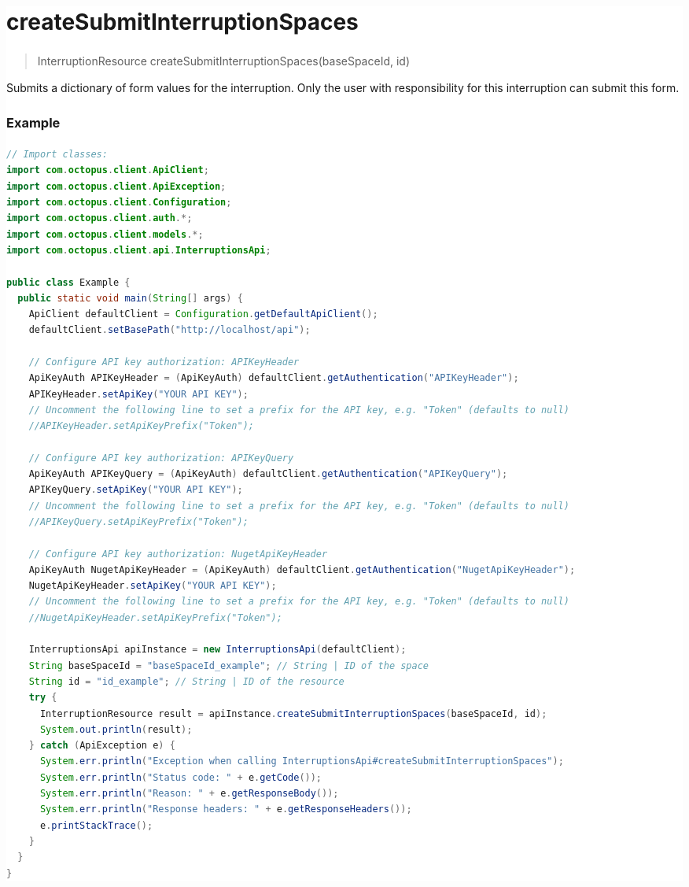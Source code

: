 <a name="createSubmitInterruptionSpaces"></a>
# **createSubmitInterruptionSpaces**
> InterruptionResource createSubmitInterruptionSpaces(baseSpaceId, id)



Submits a dictionary of form values for the interruption. Only the user with responsibility for this interruption can submit this form.

### Example
```java
// Import classes:
import com.octopus.client.ApiClient;
import com.octopus.client.ApiException;
import com.octopus.client.Configuration;
import com.octopus.client.auth.*;
import com.octopus.client.models.*;
import com.octopus.client.api.InterruptionsApi;

public class Example {
  public static void main(String[] args) {
    ApiClient defaultClient = Configuration.getDefaultApiClient();
    defaultClient.setBasePath("http://localhost/api");
    
    // Configure API key authorization: APIKeyHeader
    ApiKeyAuth APIKeyHeader = (ApiKeyAuth) defaultClient.getAuthentication("APIKeyHeader");
    APIKeyHeader.setApiKey("YOUR API KEY");
    // Uncomment the following line to set a prefix for the API key, e.g. "Token" (defaults to null)
    //APIKeyHeader.setApiKeyPrefix("Token");

    // Configure API key authorization: APIKeyQuery
    ApiKeyAuth APIKeyQuery = (ApiKeyAuth) defaultClient.getAuthentication("APIKeyQuery");
    APIKeyQuery.setApiKey("YOUR API KEY");
    // Uncomment the following line to set a prefix for the API key, e.g. "Token" (defaults to null)
    //APIKeyQuery.setApiKeyPrefix("Token");

    // Configure API key authorization: NugetApiKeyHeader
    ApiKeyAuth NugetApiKeyHeader = (ApiKeyAuth) defaultClient.getAuthentication("NugetApiKeyHeader");
    NugetApiKeyHeader.setApiKey("YOUR API KEY");
    // Uncomment the following line to set a prefix for the API key, e.g. "Token" (defaults to null)
    //NugetApiKeyHeader.setApiKeyPrefix("Token");

    InterruptionsApi apiInstance = new InterruptionsApi(defaultClient);
    String baseSpaceId = "baseSpaceId_example"; // String | ID of the space
    String id = "id_example"; // String | ID of the resource
    try {
      InterruptionResource result = apiInstance.createSubmitInterruptionSpaces(baseSpaceId, id);
      System.out.println(result);
    } catch (ApiException e) {
      System.err.println("Exception when calling InterruptionsApi#createSubmitInterruptionSpaces");
      System.err.println("Status code: " + e.getCode());
      System.err.println("Reason: " + e.getResponseBody());
      System.err.println("Response headers: " + e.getResponseHeaders());
      e.printStackTrace();
    }
  }
}
```

